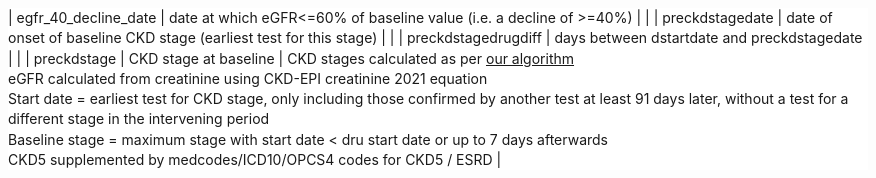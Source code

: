| egfr_40_decline_date                                            | date at which eGFR\<=60% of baseline value (i.e. a decline of \>=40%)                                                                                                                                                                                                                                                                                                                                                                                                                                                                                                       |                                                                                                                                                                                                                                                                                                                                                                                                                                                                                                                                                                                                                                                                                                                     |
| preckdstagedate                                                 | date of onset of baseline CKD stage (earliest test for this stage)                                                                                                                                                                                                                                                                                                                                                                                                                                                                                                          |                                                                                                                                                                                                                                                                                                                                                                                                                                                                                                                                                                                                                                                                                                                     |
| preckdstagedrugdiff                                             | days between dstartdate and preckdstagedate                                                                                                                                                                                                                                                                                                                                                                                                                                                                                                                                 |                                                                                                                                                                                                                                                                                                                                                                                                                                                                                                                                                                                                                                                                                                                     |
| preckdstage                                                     | CKD stage at baseline                                                                                                                                                                                                                                                                                                                                                                                                                                                                                                                                                       | CKD stages calculated as per [our algorithm](https://github.com/Exeter-Diabetes/CPRD-Codelists#ckd-chronic-kidney-disease-stage)<br />eGFR calculated from creatinine using CKD-EPI creatinine 2021 equation<br />Start date = earliest test for CKD stage, only including those confirmed by another test at least 91 days later, without a test for a different stage in the intervening period<br />Baseline stage = maximum stage with start date \< dru start date or up to 7 days afterwards<br />CKD5 supplemented by medcodes/ICD10/OPCS4 codes for CKD5 / ESRD                                                                                                                                             |